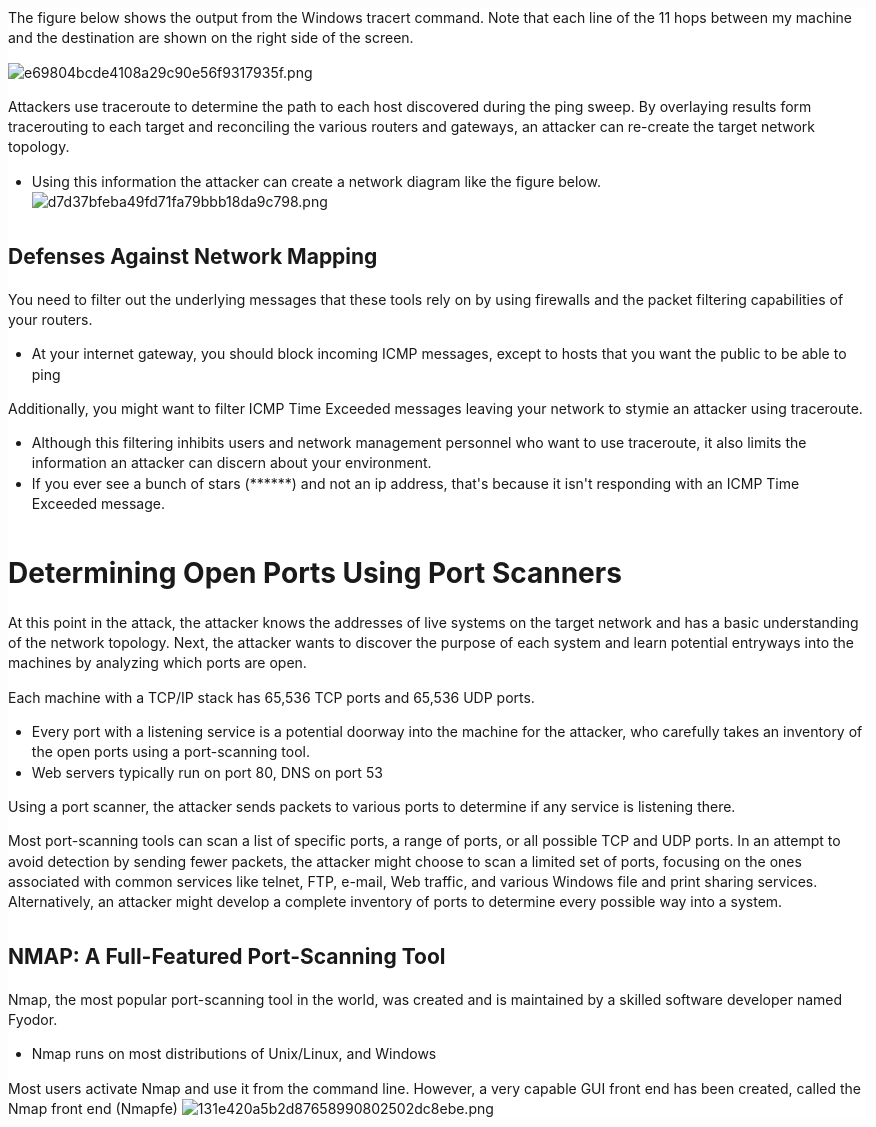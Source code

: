 The figure below shows the output from the Windows tracert command. Note that each line of the 11 hops between my machine and the destination are shown on the right side of the screen. 

![e69804bcde4108a29c90e56f9317935f.png](../../_resources/e69804bcde4108a29c90e56f9317935f.png)

Attackers use traceroute to determine the path to each host discovered during the ping sweep. By overlaying results form tracerouting to each target and reconciling the various routers and gateways, an attacker can re-create the target network topology. 
- Using this information the attacker can create a network diagram like the figure below.
![d7d37bfeba49fd71fa79bbb18da9c798.png](../../_resources/d7d37bfeba49fd71fa79bbb18da9c798.png)

## Defenses Against Network Mapping 
You need to filter out the underlying messages that these tools rely on by using firewalls and the packet filtering capabilities of your routers. 
- At your internet gateway, you should block incoming ICMP messages, except to hosts that you want the public to be able to ping

Additionally, you might want to filter ICMP Time Exceeded messages leaving your network to stymie an attacker using traceroute. 
- Although this filtering inhibits users and network management personnel who want to use traceroute, it also limits the information an attacker can discern about your environment. 
- If you ever see a bunch of stars (******) and not an ip address, that's because it isn't responding with an ICMP Time Exceeded message.

# Determining Open Ports Using Port Scanners
At this point in the attack, the attacker knows the addresses of live systems on the target network and has a basic understanding of the network topology. Next, the attacker wants to discover the purpose of each system and learn potential entryways into the machines by analyzing which ports are open. 

Each machine with a TCP/IP stack has 65,536 TCP ports and 65,536 UDP ports.
- Every port with a listening service is a potential doorway into the machine for the attacker, who carefully takes an inventory of the open ports using a port-scanning tool.
- Web servers typically run on port 80, DNS on port 53 

Using a port scanner, the attacker sends packets to various ports to determine if any service is listening there. 

Most port-scanning tools can scan a list of specific ports, a range of ports, or all possible TCP and UDP ports. In an attempt to avoid detection by sending fewer packets, the attacker might choose to scan a limited set of ports, focusing on the ones associated with common services like telnet, FTP, e-mail, Web traffic, and various Windows file and print sharing services.  Alternatively, an attacker might develop a complete inventory of ports to determine every possible way into a system.

## NMAP: A Full-Featured Port-Scanning Tool
Nmap, the most popular port-scanning tool in the world, was created and is maintained by a skilled software developer named Fyodor. 
- Nmap runs on most distributions of Unix/Linux, and Windows 

Most users activate Nmap and use it from the command line. However, a very capable GUI front end has been created, called the Nmap front end (Nmapfe)
![131e420a5b2d87658990802502dc8ebe.png](../../_resources/131e420a5b2d87658990802502dc8ebe.png)
